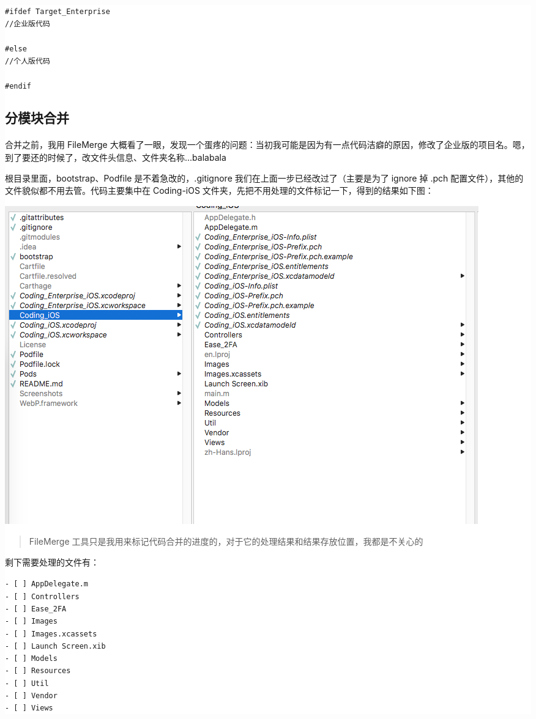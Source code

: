 ```
#ifdef Target_Enterprise
//企业版代码

#else
//个人版代码

#endif
```


## 分模块合并

合并之前，我用 FileMerge 大概看了一眼，发现一个蛋疼的问题：当初我可能是因为有一点代码洁癖的原因，修改了企业版的项目名。嗯，到了要还的时候了，改文件头信息、文件夹名称...balabala

根目录里面，bootstrap、Podfile 是不着急改的，.gitignore 我们在上面一步已经改过了（主要是为了 ignore 掉 .pch 配置文件），其他的文件貌似都不用去管。代码主要集中在 Coding-iOS 文件夹，先把不用处理的文件标记一下，得到的结果如下图：

![](/assets/2018/06/file-merge-all.png)

> FileMerge 工具只是我用来标记代码合并的进度的，对于它的处理结果和结果存放位置，我都是不关心的

剩下需要处理的文件有：

```
- [ ] AppDelegate.m
- [ ] Controllers
- [ ] Ease_2FA
- [ ] Images
- [ ] Images.xcassets
- [ ] Launch Screen.xib
- [ ] Models
- [ ] Resources
- [ ] Util
- [ ] Vendor
- [ ] Views
```
